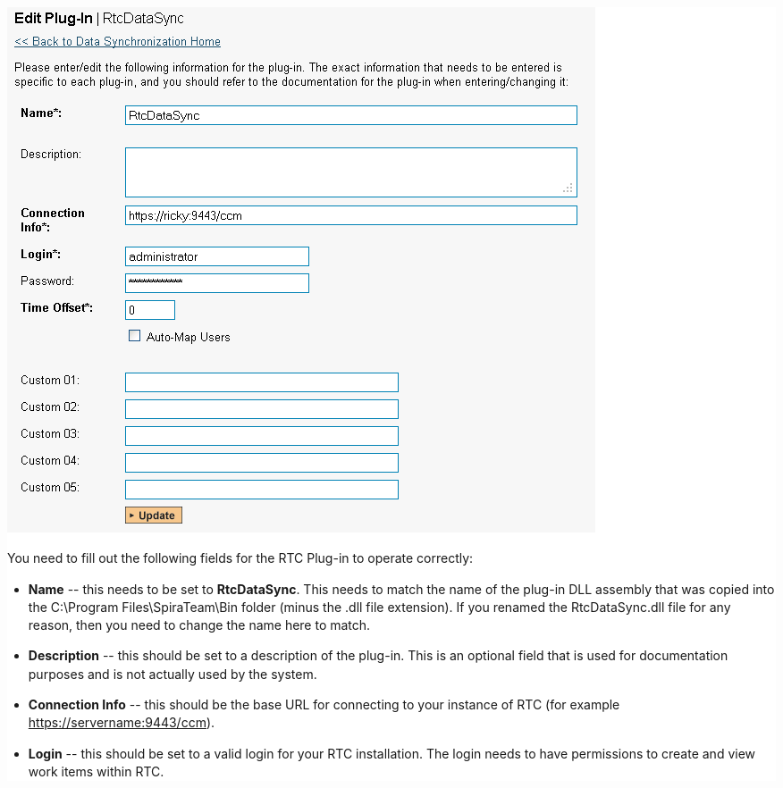 ![](img/Using_SpiraTeam_with_IBM_RTC_148.png)




You need to fill out the following fields for the RTC Plug-in to operate
correctly:

-   **Name** -- this needs to be set to **RtcDataSync**. This needs to
match the name of the plug-in DLL assembly that was copied into the
C:\\Program Files\\SpiraTeam\\Bin folder (minus the .dll file
extension). If you renamed the RtcDataSync.dll file for any reason,
then you need to change the name here to match.

-   **Description** -- this should be set to a description of the
plug-in. This is an optional field that is used for documentation
purposes and is not actually used by the system.

-   **Connection Info** -- this should be the base URL for connecting to
your instance of RTC (for example <https://servername:9443/ccm>).

-   **Login** -- this should be set to a valid login for your RTC
installation. The login needs to have permissions to create and view
work items within RTC.

